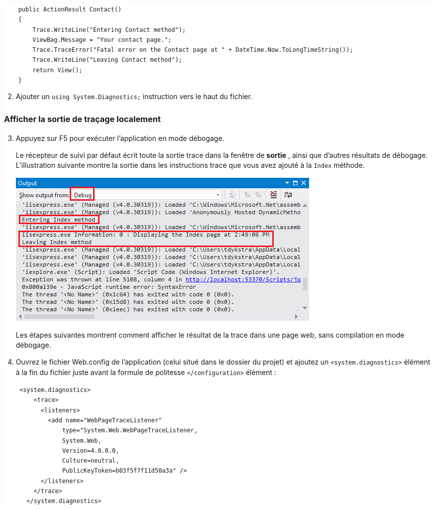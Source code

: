         public ActionResult Contact()
        {
            Trace.WriteLine("Entering Contact method");
            ViewBag.Message = "Your contact page.";
            Trace.TraceError("Fatal error on the Contact page at " + DateTime.Now.ToLongTimeString());
            Trace.WriteLine("Leaving Contact method");
            return View();
        }       

2. Ajouter un `using System.Diagnostics;` instruction vers le haut du fichier.
                
### <a name="view-the-tracing-output-locally"></a>Afficher la sortie de traçage localement

3. Appuyez sur F5 pour exécuter l’application en mode débogage.

    Le récepteur de suivi par défaut écrit toute la sortie trace dans la fenêtre de **sortie** , ainsi que d’autres résultats de débogage. L’illustration suivante montre la sortie dans les instructions trace que vous avez ajouté à la `Index` méthode.

    ![Traçage dans la fenêtre de débogage](./media/web-sites-dotnet-troubleshoot-visual-studio/tws-debugtracing.png)

    Les étapes suivantes montrent comment afficher le résultat de la trace dans une page web, sans compilation en mode débogage.

2. Ouvrez le fichier Web.config de l’application (celui situé dans le dossier du projet) et ajoutez un `<system.diagnostics>` élément à la fin du fichier juste avant la formule de politesse `</configuration>` élément :

        <system.diagnostics>
            <trace>
              <listeners>
                <add name="WebPageTraceListener"
                    type="System.Web.WebPageTraceListener, 
                    System.Web, 
                    Version=4.0.0.0, 
                    Culture=neutral,
                    PublicKeyToken=b03f5f7f11d50a3a" />
              </listeners>
            </trace>
          </system.diagnostics>

